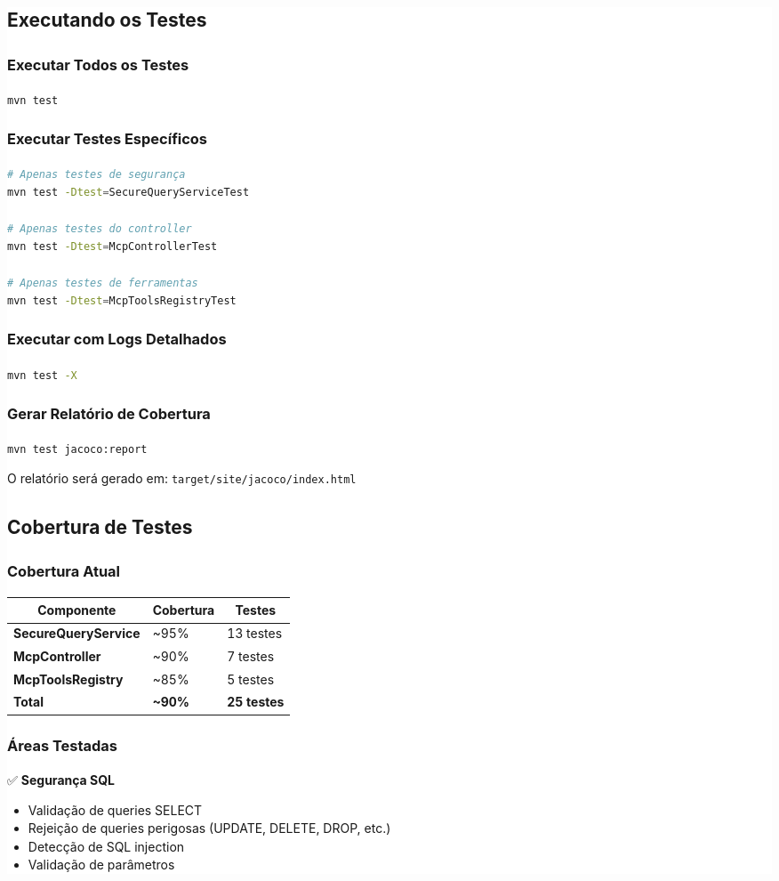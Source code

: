 ## Executando os Testes

### Executar Todos os Testes

```bash
mvn test
```

### Executar Testes Específicos

```bash
# Apenas testes de segurança
mvn test -Dtest=SecureQueryServiceTest

# Apenas testes do controller
mvn test -Dtest=McpControllerTest

# Apenas testes de ferramentas
mvn test -Dtest=McpToolsRegistryTest
```

### Executar com Logs Detalhados

```bash
mvn test -X
```

### Gerar Relatório de Cobertura

```bash
mvn test jacoco:report
```

O relatório será gerado em: `target/site/jacoco/index.html`

## Cobertura de Testes

### Cobertura Atual

| Componente | Cobertura | Testes |
|------------|-----------|--------|
| **SecureQueryService** | ~95% | 13 testes |
| **McpController** | ~90% | 7 testes |
| **McpToolsRegistry** | ~85% | 5 testes |
| **Total** | **~90%** | **25 testes** |

### Áreas Testadas

✅ **Segurança SQL**
- Validação de queries SELECT
- Rejeição de queries perigosas (UPDATE, DELETE, DROP, etc.)
- Detecção de SQL injection
- Validação de parâmetros
